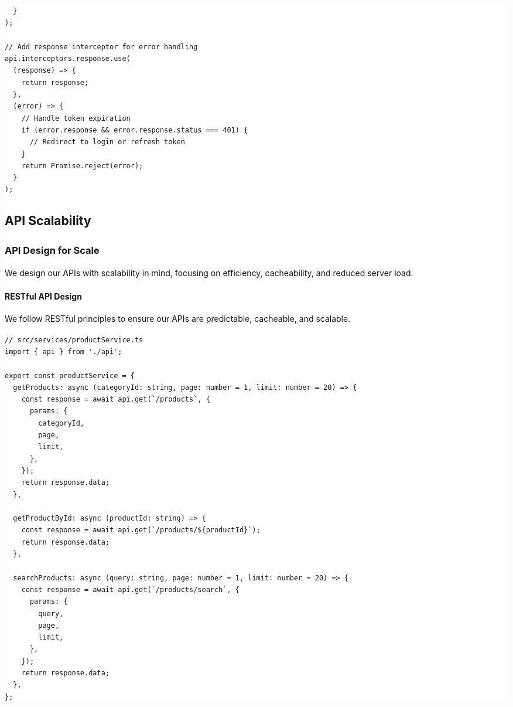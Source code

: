 ```tsx
  }
);

// Add response interceptor for error handling
api.interceptors.response.use(
  (response) => {
    return response;
  },
  (error) => {
    // Handle token expiration
    if (error.response && error.response.status === 401) {
      // Redirect to login or refresh token
    }
    return Promise.reject(error);
  }
);
```

## API Scalability

### API Design for Scale

We design our APIs with scalability in mind, focusing on efficiency, cacheability, and reduced server load.

#### RESTful API Design

We follow RESTful principles to ensure our APIs are predictable, cacheable, and scalable.

```tsx
// src/services/productService.ts
import { api } from './api';

export const productService = {
  getProducts: async (categoryId: string, page: number = 1, limit: number = 20) => {
    const response = await api.get(`/products`, {
      params: {
        categoryId,
        page,
        limit,
      },
    });
    return response.data;
  },
  
  getProductById: async (productId: string) => {
    const response = await api.get(`/products/${productId}`);
    return response.data;
  },
  
  searchProducts: async (query: string, page: number = 1, limit: number = 20) => {
    const response = await api.get(`/products/search`, {
      params: {
        query,
        page,
        limit,
      },
    });
    return response.data;
  },
};
```
